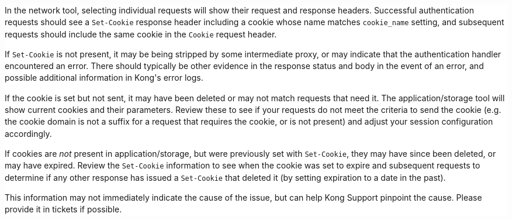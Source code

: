In the network tool, selecting individual requests will show their request and
response headers. Successful authentication requests should see a `Set-Cookie`
response header including a cookie whose name matches `cookie_name` setting,
and subsequent requests should include the same cookie in the `Cookie` request
header.

If `Set-Cookie` is not present, it may be being stripped by some intermediate
proxy, or may indicate that the authentication handler encountered an error.
There should typically be other evidence in the response status and body in the
event of an error, and possible additional information in Kong's error logs.

If the cookie is set but not sent, it may have been deleted or may not match
requests that need it. The application/storage tool will show current cookies
and their parameters. Review these to see if your requests do not meet the
criteria to send the cookie (e.g. the cookie domain is not a suffix for a
request that requires the cookie, or is not present) and adjust your session
configuration accordingly.

If cookies are *not* present in application/storage, but were previously set
with `Set-Cookie`, they may have since been deleted, or may have expired.
Review the `Set-Cookie` information to see when the cookie was set to expire
and subsequent requests to determine if any other response has issued a
`Set-Cookie` that deleted it (by setting expiration to a date in the past).

This information may not immediately indicate the cause of the issue, but can
help Kong Support pinpoint the cause. Please provide it in tickets if possible.

[chrome-dev-application]: https://developers.google.com/web/tools/chrome-devtools#application
[chrome-dev-console]: https://developers.google.com/web/tools/chrome-devtools/console/log
[chrome-dev-network]: https://developers.google.com/web/tools/chrome-devtools#network
[firefox-dev-console]: https://developer.mozilla.org/en-US/docs/Tools/Web_Console/Opening_the_Web_Console
[firefox-dev-network]: https://developer.mozilla.org/en-US/docs/Tools/Network_Monitor
[firefox-dev-storage]: https://developer.mozilla.org/en-US/docs/Tools/Storage_Inspector
[mdn-cookie]: https://developer.mozilla.org/en-US/docs/Web/HTTP/Headers/Cookie
[mdn-cookies]: https://developer.mozilla.org/en-US/docs/Web/HTTP/Cookies
[mdn-set-cookie]: https://developer.mozilla.org/en-US/docs/Web/HTTP/Headers/Set-Cookie
[mdn-cors]: https://developer.mozilla.org/en-US/docs/Web/HTTP/CORS
[oidc-plugin]: https://docs.konghq.com/hub/kong-inc/openid-connect/
[session-plugin]: https://docs.konghq.com/hub/kong-inc/session/
